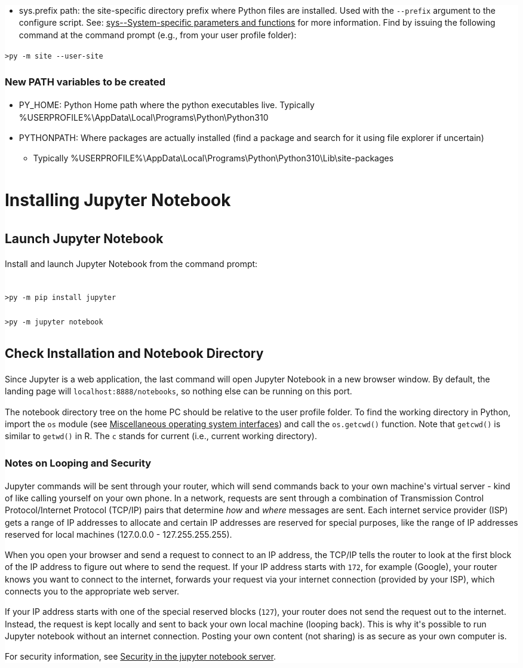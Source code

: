 - sys.prefix path: the site-specific directory prefix where Python files are installed. Used with the `--prefix` argument to the configure script. See: [sys--System-specific parameters and functions](docs.python.org/3/library/sys.html) for more information. Find by issuing the following command at the command prompt (e.g., from your user profile folder): 

```>py -m site --user-site``` 

### New PATH variables to be created

- PY_HOME: Python Home path where the python executables live. Typically %USERPROFILE%\AppData\Local\Programs\Python\Python310

- PYTHONPATH: Where packages are actually installed (find a package and search for it using file explorer if uncertain)
    - Typically %USERPROFILE%\AppData\Local\Programs\Python\Python310\Lib\site-packages


# Installing Jupyter Notebook

## Launch Jupyter Notebook

Install and launch Jupyter Notebook from the command prompt:  

```

>py -m pip install jupyter

>py -m jupyter notebook

```

## Check Installation and Notebook Directory

Since Jupyter is a web application, the last command will open Jupyter Notebook in a new browser window. By default, the landing page will `localhost:8888/notebooks`, so nothing else can be running on this port. 

The notebook directory tree on the home PC should be relative to the user profile folder. To find the working directory in Python, import the `os` module (see [Miscellaneous operating system interfaces](https://docs.python.org/3/library/os.html)) and call the `os.getcwd()` function. Note that `getcwd()` is similar to `getwd()` in R. The `c` stands for current (i.e., current working directory). 

### Notes on Looping and Security 

Jupyter commands will be sent through your router, which will send commands back to your own machine's virtual server - kind of like calling yourself on your own phone. In a network, requests are sent through a combination of Transmission Control Protocol/Internet Protocol (TCP/IP) pairs that determine *how* and *where* messages are sent.  Each internet service provider (ISP) gets a range of IP addresses to allocate and certain IP addresses are reserved for special purposes, like the range of IP addresses reserved for local machines (127.0.0.0 - 127.255.255.255). 

When you open your browser and send a request to connect to an IP address, the TCP/IP tells the router to look at the first block of the IP address to figure out where to send the request.  If your IP address starts with `172`, for example (Google), your router knows you want to connect to the internet, forwards your request via your internet connection (provided by your ISP), which connects you to the appropriate web server. 

If your IP address starts with one of the special reserved blocks (`127`), your router does not send the request out to the internet. Instead, the request is kept locally and sent to back your own local machine (looping back). This is why it's possible to run Jupyter notebook without an internet connection. Posting your own content (not sharing) is as secure as your own computer is.  

For security information, see [Security in the jupyter notebook server](https://jupyter-notebook.readthedocs.io/en/stable/security.html). 


```